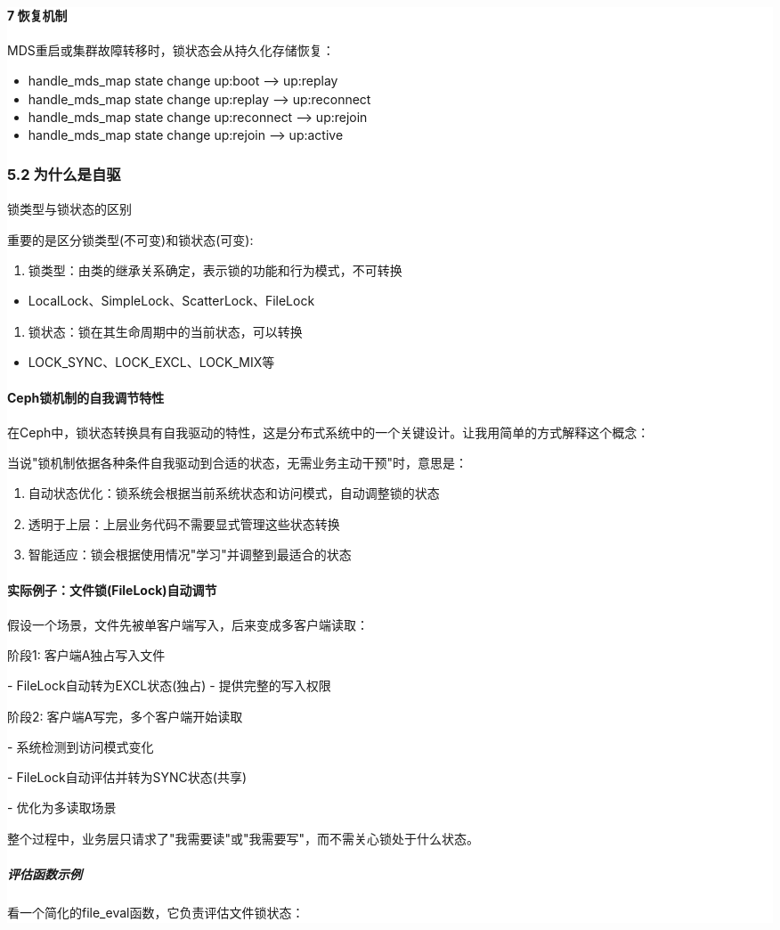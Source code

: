 #### 7 恢复机制

MDS重启或集群故障转移时，锁状态会从持久化存储恢复：

- handle_mds_map state change up:boot --> up:replay
- handle_mds_map state change up:replay --> up:reconnect
- handle_mds_map state change up:reconnect --> up:rejoin
- handle_mds_map state change up:rejoin --> up:active

### 5.2 为什么是自驱


锁类型与锁状态的区别

重要的是区分锁类型(不可变)和锁状态(可变):

1. 锁类型：由类的继承关系确定，表示锁的功能和行为模式，不可转换

- LocalLock、SimpleLock、ScatterLock、FileLock

1. 锁状态：锁在其生命周期中的当前状态，可以转换

- LOCK_SYNC、LOCK_EXCL、LOCK_MIX等


#### Ceph锁机制的自我调节特性

在Ceph中，锁状态转换具有自我驱动的特性，这是分布式系统中的一个关键设计。让我用简单的方式解释这个概念：


当说"锁机制依据各种条件自我驱动到合适的状态，无需业务主动干预"时，意思是：

1. 自动状态优化：锁系统会根据当前系统状态和访问模式，自动调整锁的状态

1. 透明于上层：上层业务代码不需要显式管理这些状态转换

1. 智能适应：锁会根据使用情况"学习"并调整到最适合的状态



####  实际例子：文件锁(FileLock)自动调节

假设一个场景，文件先被单客户端写入，后来变成多客户端读取：


阶段1: 客户端A独占写入文件

- FileLock自动转为EXCL状态(独占)
- 提供完整的写入权限

阶段2: 客户端A写完，多个客户端开始读取

- 系统检测到访问模式变化

- FileLock自动评估并转为SYNC状态(共享)

- 优化为多读取场景

整个过程中，业务层只请求了"我需要读"或"我需要写"，而不需关心锁处于什么状态。

##### 评估函数示例

看一个简化的file_eval函数，它负责评估文件锁状态：
